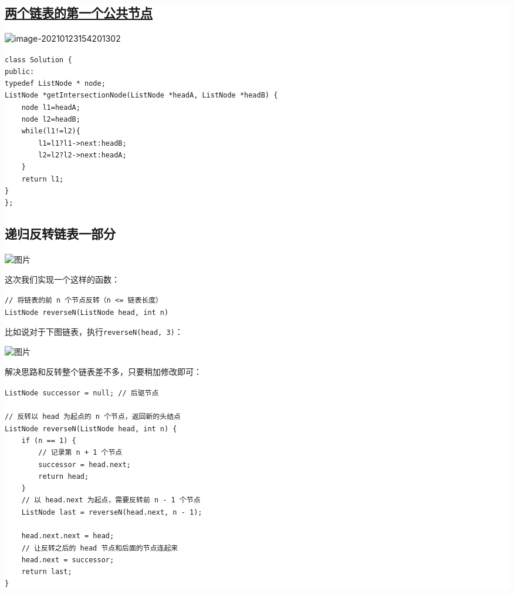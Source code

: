 ## [两个链表的第一个公共节点](https://leetcode-cn.com/problems/liang-ge-lian-biao-de-di-yi-ge-gong-gong-jie-dian-lcof/)

![image-20210123154201302](https://gitee.com/zisuu/picture/raw/master/img/20210123154201.png)

```
class Solution {
public:
typedef ListNode * node;
ListNode *getIntersectionNode(ListNode *headA, ListNode *headB) {
    node l1=headA;
    node l2=headB;
    while(l1!=l2){
        l1=l1?l1->next:headB;
        l2=l2?l2->next:headA;
    }
    return l1;
}
};
```

## 递归反转链表一部分

![图片](https://gitee.com/zisuu/picture/raw/master/img/20210123155821.webp)



这次我们实现一个这样的函数：

```
// 将链表的前 n 个节点反转（n <= 链表长度）
ListNode reverseN(ListNode head, int n)
```

比如说对于下图链表，执行`reverseN(head, 3)`：

![图片](https://mmbiz.qpic.cn/mmbiz_jpg/map09icNxZ4lC6h97zG2q2kzKZMxfOeBibib0bnROJboDreNsibFnoMibibrYvtVP2M817MFZoZHZNBDLEgqm4iaMISXg/640?wx_fmt=jpeg&tp=webp&wxfrom=5&wx_lazy=1&wx_co=1)

解决思路和反转整个链表差不多，只要稍加修改即可：

```
ListNode successor = null; // 后驱节点

// 反转以 head 为起点的 n 个节点，返回新的头结点
ListNode reverseN(ListNode head, int n) {
    if (n == 1) { 
        // 记录第 n + 1 个节点
        successor = head.next;
        return head;
    }
    // 以 head.next 为起点，需要反转前 n - 1 个节点
    ListNode last = reverseN(head.next, n - 1);

    head.next.next = head;
    // 让反转之后的 head 节点和后面的节点连起来
    head.next = successor;
    return last;
}    
```

